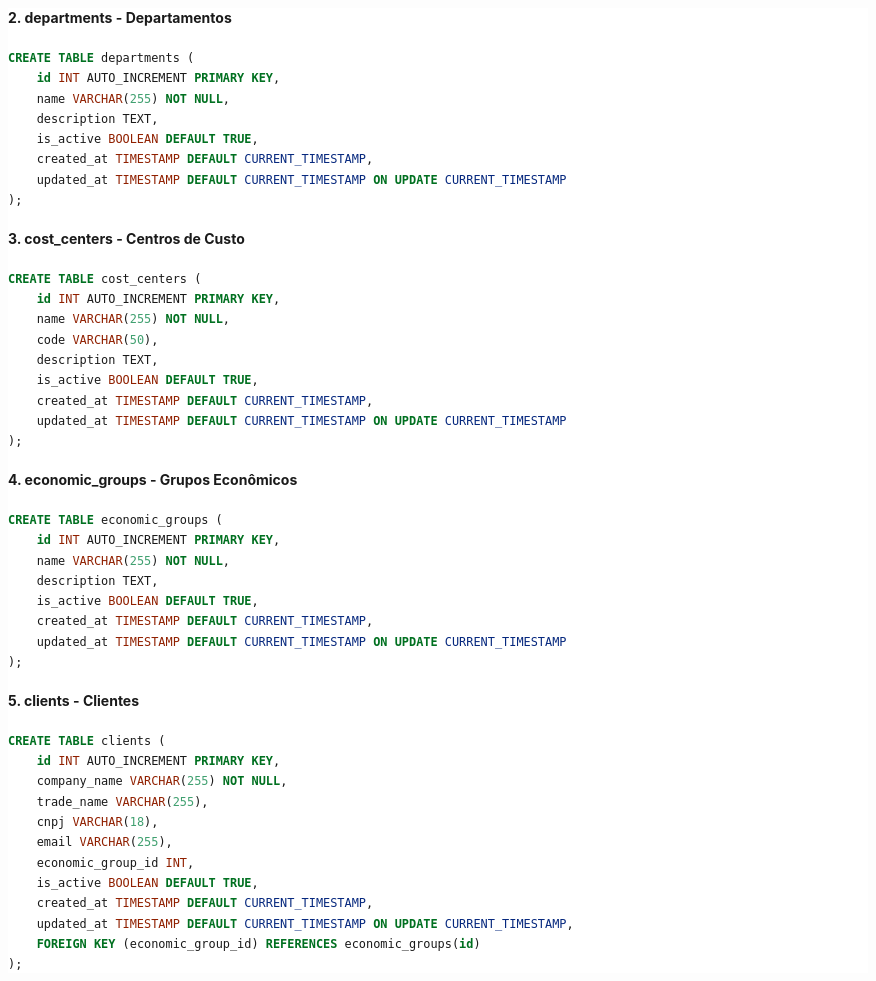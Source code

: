 #### 2. **departments** - Departamentos
```sql
CREATE TABLE departments (
    id INT AUTO_INCREMENT PRIMARY KEY,
    name VARCHAR(255) NOT NULL,
    description TEXT,
    is_active BOOLEAN DEFAULT TRUE,
    created_at TIMESTAMP DEFAULT CURRENT_TIMESTAMP,
    updated_at TIMESTAMP DEFAULT CURRENT_TIMESTAMP ON UPDATE CURRENT_TIMESTAMP
);
```

#### 3. **cost_centers** - Centros de Custo
```sql
CREATE TABLE cost_centers (
    id INT AUTO_INCREMENT PRIMARY KEY,
    name VARCHAR(255) NOT NULL,
    code VARCHAR(50),
    description TEXT,
    is_active BOOLEAN DEFAULT TRUE,
    created_at TIMESTAMP DEFAULT CURRENT_TIMESTAMP,
    updated_at TIMESTAMP DEFAULT CURRENT_TIMESTAMP ON UPDATE CURRENT_TIMESTAMP
);
```

#### 4. **economic_groups** - Grupos Econômicos
```sql
CREATE TABLE economic_groups (
    id INT AUTO_INCREMENT PRIMARY KEY,
    name VARCHAR(255) NOT NULL,
    description TEXT,
    is_active BOOLEAN DEFAULT TRUE,
    created_at TIMESTAMP DEFAULT CURRENT_TIMESTAMP,
    updated_at TIMESTAMP DEFAULT CURRENT_TIMESTAMP ON UPDATE CURRENT_TIMESTAMP
);
```

#### 5. **clients** - Clientes
```sql
CREATE TABLE clients (
    id INT AUTO_INCREMENT PRIMARY KEY,
    company_name VARCHAR(255) NOT NULL,
    trade_name VARCHAR(255),
    cnpj VARCHAR(18),
    email VARCHAR(255),
    economic_group_id INT,
    is_active BOOLEAN DEFAULT TRUE,
    created_at TIMESTAMP DEFAULT CURRENT_TIMESTAMP,
    updated_at TIMESTAMP DEFAULT CURRENT_TIMESTAMP ON UPDATE CURRENT_TIMESTAMP,
    FOREIGN KEY (economic_group_id) REFERENCES economic_groups(id)
);
```
